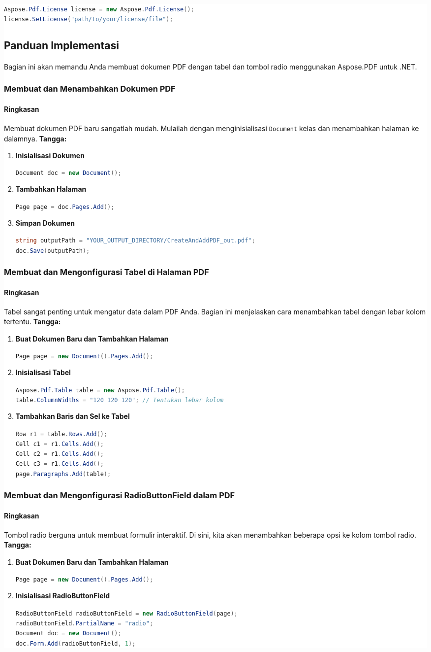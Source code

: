 ```csharp
Aspose.Pdf.License license = new Aspose.Pdf.License();
license.SetLicense("path/to/your/license/file");
```
## Panduan Implementasi
Bagian ini akan memandu Anda membuat dokumen PDF dengan tabel dan tombol radio menggunakan Aspose.PDF untuk .NET.
### Membuat dan Menambahkan Dokumen PDF
#### Ringkasan
Membuat dokumen PDF baru sangatlah mudah. Mulailah dengan menginisialisasi `Document` kelas dan menambahkan halaman ke dalamnya.
**Tangga:**
1. **Inisialisasi Dokumen**
   ```csharp
   Document doc = new Document();
   ```
2. **Tambahkan Halaman**
   ```csharp
   Page page = doc.Pages.Add();
   ```
3. **Simpan Dokumen**
   ```csharp
   string outputPath = "YOUR_OUTPUT_DIRECTORY/CreateAndAddPDF_out.pdf";
   doc.Save(outputPath);
   ```
### Membuat dan Mengonfigurasi Tabel di Halaman PDF
#### Ringkasan
Tabel sangat penting untuk mengatur data dalam PDF Anda. Bagian ini menjelaskan cara menambahkan tabel dengan lebar kolom tertentu.
**Tangga:**
1. **Buat Dokumen Baru dan Tambahkan Halaman**
   ```csharp
   Page page = new Document().Pages.Add();
   ```
2. **Inisialisasi Tabel**
   ```csharp
   Aspose.Pdf.Table table = new Aspose.Pdf.Table();
   table.ColumnWidths = "120 120 120"; // Tentukan lebar kolom
   ```
3. **Tambahkan Baris dan Sel ke Tabel**
   ```csharp
   Row r1 = table.Rows.Add();
   Cell c1 = r1.Cells.Add();
   Cell c2 = r1.Cells.Add();
   Cell c3 = r1.Cells.Add();
   page.Paragraphs.Add(table);
   ```
### Membuat dan Mengonfigurasi RadioButtonField dalam PDF
#### Ringkasan
Tombol radio berguna untuk membuat formulir interaktif. Di sini, kita akan menambahkan beberapa opsi ke kolom tombol radio.
**Tangga:**
1. **Buat Dokumen Baru dan Tambahkan Halaman**
   ```csharp
   Page page = new Document().Pages.Add();
   ```
2. **Inisialisasi RadioButtonField**
   ```csharp
   RadioButtonField radioButtonField = new RadioButtonField(page);
   radioButtonField.PartialName = "radio";
   Document doc = new Document();
   doc.Form.Add(radioButtonField, 1);
   ```